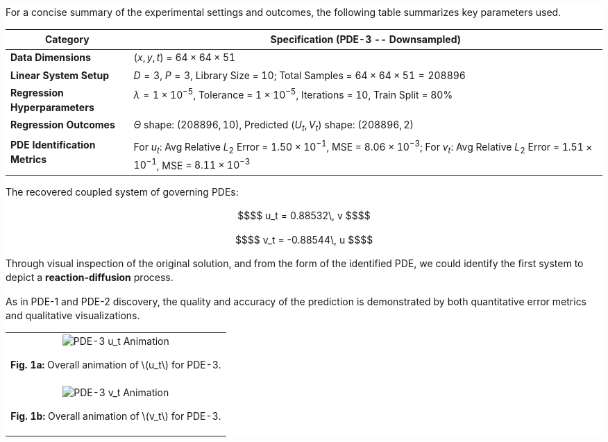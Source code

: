 For a concise summary of the experimental settings and outcomes, the following table summarizes key parameters used.

<div align="center">


| **Category**                  | **Specification (PDE-3 -- Downsampled)**                                                                                                                                               |
|-------------------------------|-----------------------------------------------------------------------------------------------------------------------------------------------------------------|
| **Data Dimensions**           | ($x,y,t$) = $64 \times 64 \times 51$                                                                                                                     |
| **Linear System Setup**       | $D = 3$, $P = 3$, Library Size = $10$; Total Samples = $64 \times 64 \times 51 = 208896$                                                                          |
| **Regression Hyperparameters**| $\lambda = 1\times10^{-5}$, Tolerance = $1\times10^{-5}$, Iterations = $10$, Train Split = $80\%$                                                       |
| **Regression Outcomes**       | $\Theta$ shape: $(208896,\,10)$, Predicted $(U_t,V_t)$ shape: $(208896,\,2)$                                                                                    |
| **PDE Identification Metrics**| For $u_t$: Avg Relative $L_2$ Error = $1.50\times10^{-1}$, MSE = $8.06\times10^{-3}$; For $v_t$: Avg Relative $L_2$ Error = $1.51\times10^{-1}$, MSE = $8.11\times10^{-3}$ |

</div>

The recovered coupled system of governing PDEs:
```math
$$
u_t = 0.88532\, v
$$
```
```math
$$
v_t = -0.88544\, u
$$
```

Through visual inspection of the original solution, and from the form of the identified PDE, we could identify the first system to depict a **reaction-diffusion** process.

As in PDE-1 and PDE-2 discovery, the quality and accuracy of the prediction is demonstrated by both quantitative error metrics and qualitative visualizations.


<div align="center">
  <table>
    <tr>
      <td align="center">
        <img src="PDE-3/u_t_animation.gif" alt="PDE-3 u_t Animation" style="width:400px;">
        <p><b>Fig. 1a:</b> Overall animation of \(u_t\) for PDE-3.</p>
      </td>
    </tr>
    <tr>
      <td align="center">
        <img src="PDE-3/v_t_animation.gif" alt="PDE-3 v_t Animation" style="width:400px;">
        <p><b>Fig. 1b:</b> Overall animation of \(v_t\) for PDE-3.</p>
      </td>
    </tr>
  </table>
</div>
